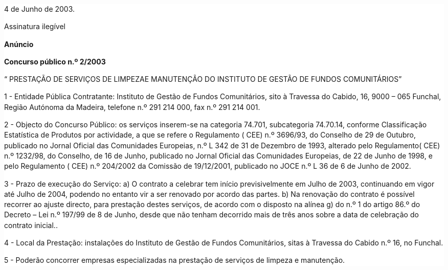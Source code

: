 
4 de Junho de 2003.


Assinatura ilegível


**Anúncio**


**Concurso público n.º 2/2003**


“ PRESTAÇÃO DE SERVIÇOS DE LIMPEZAE MANUTENÇÃO
DO INSTITUTO DE GESTÃO DE FUNDOS COMUNITÁRIOS”


1 - Entidade Pública Contratante: Instituto de Gestão de
Fundos Comunitários, sito à Travessa do Cabido, 16,
9000 – 065 Funchal, Região Autónoma da Madeira,
telefone n.º 291 214 000, fax n.º 291 214 001.


2 - Objecto do Concurso Público: os serviços inserem-se na categoria 74.701, subcategoria 74.70.14,
conforme Classificação Estatística de Produtos por
actividade, a que se refere o Regulamento ( CEE) n.º
3696/93, do Conselho de 29 de Outubro, publicado
no Jornal Oficial das Comunidades Europeias, n.º L
342 de 31 de Dezembro de 1993, alterado pelo
Regulamento( CEE) n.º 1232/98, do Conselho, de 16
de Junho, publicado no Jornal Oficial das
Comunidades Europeias, de 22 de Junho de 1998, e
pelo Regulamento ( CEE) n.º 204/2002 da Comissão
de 19/12/2001, publicado no JOCE n.º L 36 de 6 de
Junho de 2002.



3 - Prazo de execução do Serviço:
a) O contrato a celebrar tem início
previsivelmente em Julho de 2003,
continuando em vigor até Julho de 2004,
podendo no entanto vir a ser renovado por
acordo das partes.
b) Na renovação do contrato é possível recorrer
ao ajuste directo, para prestação destes
serviços, de acordo com o disposto na alínea
g) do n.º 1 do artigo 86.º do Decreto – Lei n.º
197/99 de 8 de Junho, desde que não tenham
decorrido mais de três anos sobre a data de
celebração do contrato inicial..


4 - Local da Prestação: instalações do Instituto de
Gestão de Fundos Comunitários, sitas à Travessa do
Cabido n.º 16, no Funchal.


5 - Poderão concorrer empresas especializadas na
prestação de serviços de limpeza e manutenção.
